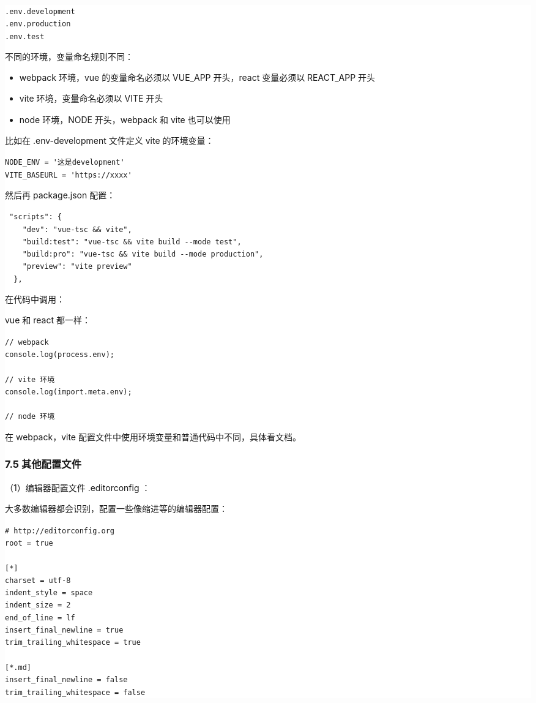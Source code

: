   ```
  .env.development
  .env.production
  .env.test
  ```

不同的环境，变量命名规则不同：

- webpack 环境，vue 的变量命名必须以 VUE_APP 开头，react 变量必须以 REACT_APP 开头

- vite 环境，变量命名必须以 VITE 开头

- node 环境，NODE 开头，webpack 和 vite 也可以使用

比如在 .env-development 文件定义 vite 的环境变量：

```
NODE_ENV = '这是development'
VITE_BASEURL = 'https://xxxx'
```

然后再 package.json 配置：

```
 "scripts": {
    "dev": "vue-tsc && vite",
    "build:test": "vue-tsc && vite build --mode test",
    "build:pro": "vue-tsc && vite build --mode production",
    "preview": "vite preview"
  },
```

在代码中调用：

vue 和 react 都一样：

```
// webpack 
console.log(process.env);

// vite 环境
console.log(import.meta.env);

// node 环境
```

在 webpack，vite 配置文件中使用环境变量和普通代码中不同，具体看文档。

### 7.5 其他配置文件

（1）编辑器配置文件 .editorconfig ：

大多数编辑器都会识别，配置一些像缩进等的编辑器配置：

```
# http://editorconfig.org
root = true

[*]
charset = utf-8
indent_style = space
indent_size = 2
end_of_line = lf
insert_final_newline = true
trim_trailing_whitespace = true

[*.md]
insert_final_newline = false
trim_trailing_whitespace = false
```
